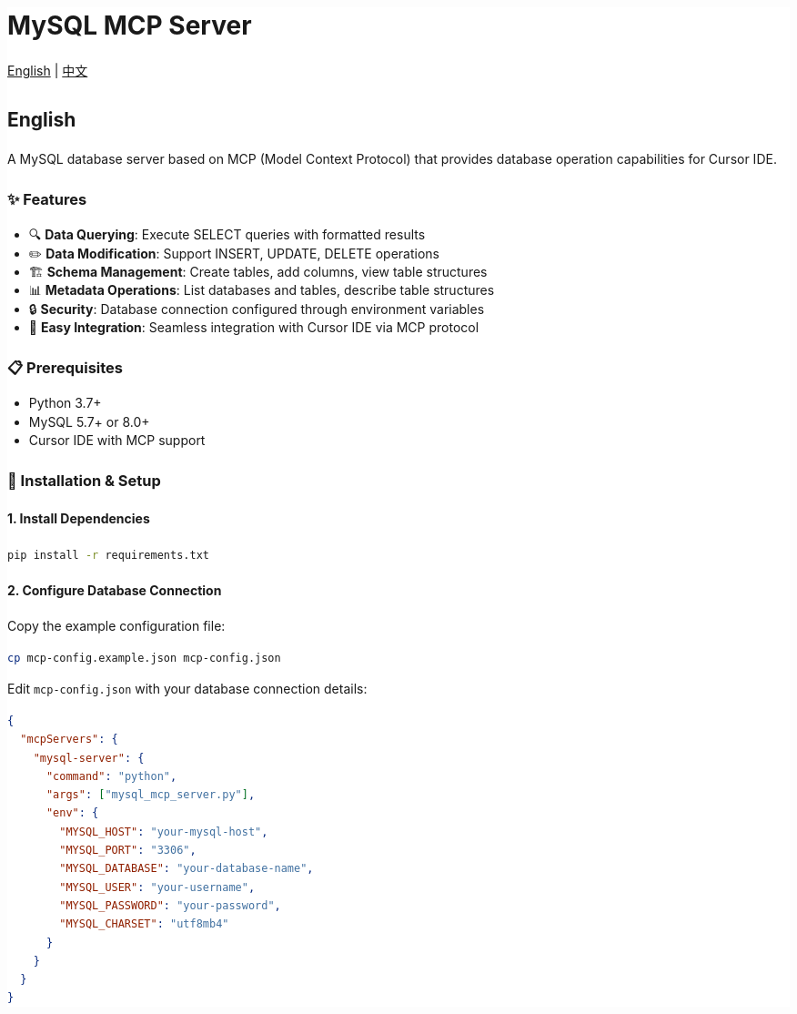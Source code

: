 # MySQL MCP Server

[English](#english) | [中文](#中文)

## English

A MySQL database server based on MCP (Model Context Protocol) that provides database operation capabilities for Cursor IDE.

### ✨ Features

- 🔍 **Data Querying**: Execute SELECT queries with formatted results
- ✏️ **Data Modification**: Support INSERT, UPDATE, DELETE operations
- 🏗️ **Schema Management**: Create tables, add columns, view table structures
- 📊 **Metadata Operations**: List databases and tables, describe table structures
- 🔒 **Security**: Database connection configured through environment variables
- 🚀 **Easy Integration**: Seamless integration with Cursor IDE via MCP protocol

### 📋 Prerequisites

- Python 3.7+
- MySQL 5.7+ or 8.0+
- Cursor IDE with MCP support

### 🚀 Installation & Setup

#### 1. Install Dependencies

```bash
pip install -r requirements.txt
```

#### 2. Configure Database Connection

Copy the example configuration file:
```bash
cp mcp-config.example.json mcp-config.json
```

Edit `mcp-config.json` with your database connection details:

```json
{
  "mcpServers": {
    "mysql-server": {
      "command": "python",
      "args": ["mysql_mcp_server.py"],
      "env": {
        "MYSQL_HOST": "your-mysql-host",
        "MYSQL_PORT": "3306",
        "MYSQL_DATABASE": "your-database-name",
        "MYSQL_USER": "your-username",
        "MYSQL_PASSWORD": "your-password",
        "MYSQL_CHARSET": "utf8mb4"
      }
    }
  }
}
```
